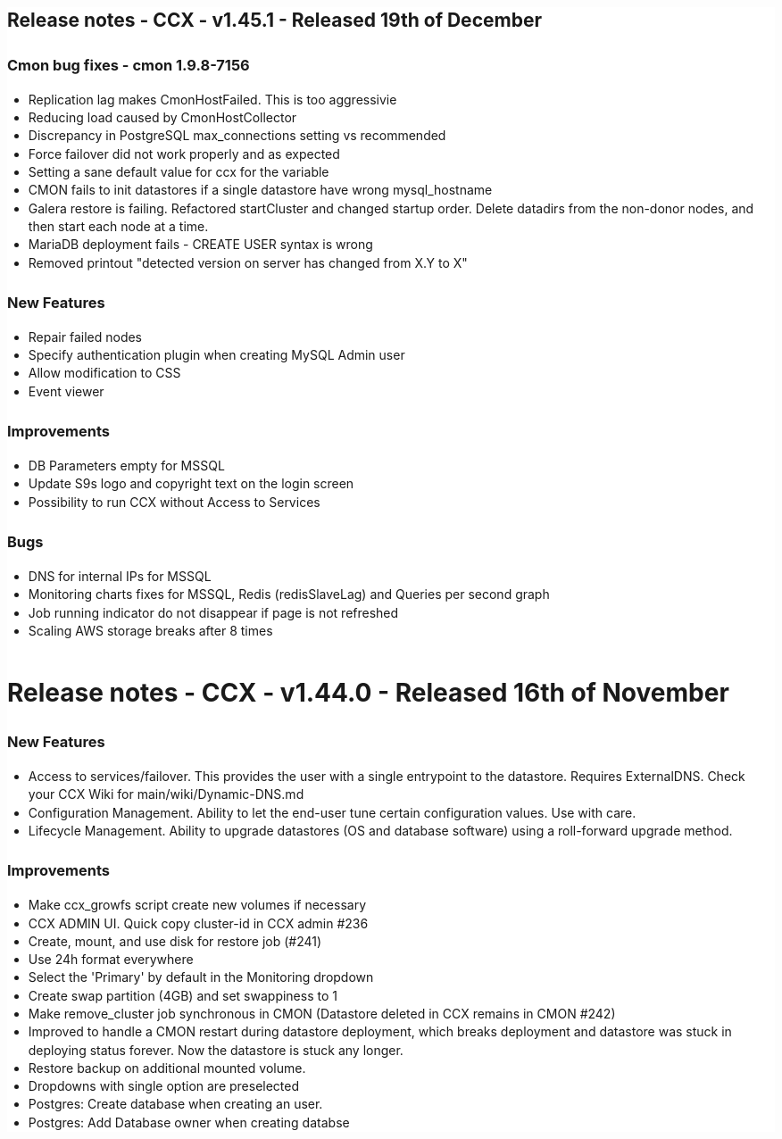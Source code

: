 ## Release notes - CCX - v1.45.1 - Released 19th of December

### Cmon bug fixes - cmon 1.9.8-7156

- Replication lag makes CmonHostFailed. This is too aggressivie
- Reducing load caused by CmonHostCollector
- Discrepancy in PostgreSQL max_connections setting vs recommended
- Force failover did not work properly and as expected
- Setting a sane default value for ccx for the variable
- CMON fails to init datastores if a single datastore have wrong mysql_hostname
- Galera restore is failing. Refactored startCluster and changed startup order. Delete datadirs from the non-donor nodes, and then start each node at a time.
- MariaDB deployment fails - CREATE USER syntax is wrong
- Removed printout "detected version on server has changed from X.Y to X"

### New Features

- Repair failed nodes
- Specify authentication plugin when creating MySQL Admin user
- Allow modification to CSS
- Event viewer

### Improvements

- DB Parameters empty for MSSQL
- Update S9s logo and copyright text on the login screen
- Possibility to run CCX without Access to Services

### Bugs

- DNS for internal IPs for MSSQL
- Monitoring charts fixes for MSSQL, Redis (redisSlaveLag) and Queries per second graph
- Job running indicator do not disappear if page is not refreshed
- Scaling AWS storage breaks after 8 times

# Release notes - CCX - v1.44.0 - Released 16th of November

### New Features

- Access to services/failover. This provides the user with a single entrypoint to the datastore. Requires ExternalDNS. Check your CCX Wiki for main/wiki/Dynamic-DNS.md
- Configuration Management. Ability to let the end-user tune certain configuration values. Use with care.
- Lifecycle Management. Ability to upgrade datastores (OS and database software) using a roll-forward upgrade method.

### Improvements

- Make ccx_growfs script create new volumes if necessary
- CCX ADMIN UI. Quick copy cluster-id in CCX admin #236
- Create, mount, and use disk for restore job (#241)
- Use 24h format everywhere
- Select the 'Primary' by default in the Monitoring dropdown
- Create swap partition (4GB) and set swappiness to 1
- Make remove_cluster job synchronous in CMON (Datastore deleted in CCX remains in CMON #242)
- Improved to handle a CMON restart during datastore deployment, which breaks deployment and datastore was stuck in deploying status forever. Now the datastore is stuck any longer.
- Restore backup on additional mounted volume.
- Dropdowns with single option are preselected
- Postgres: Create database when creating an user.
- Postgres: Add Database owner when creating databse